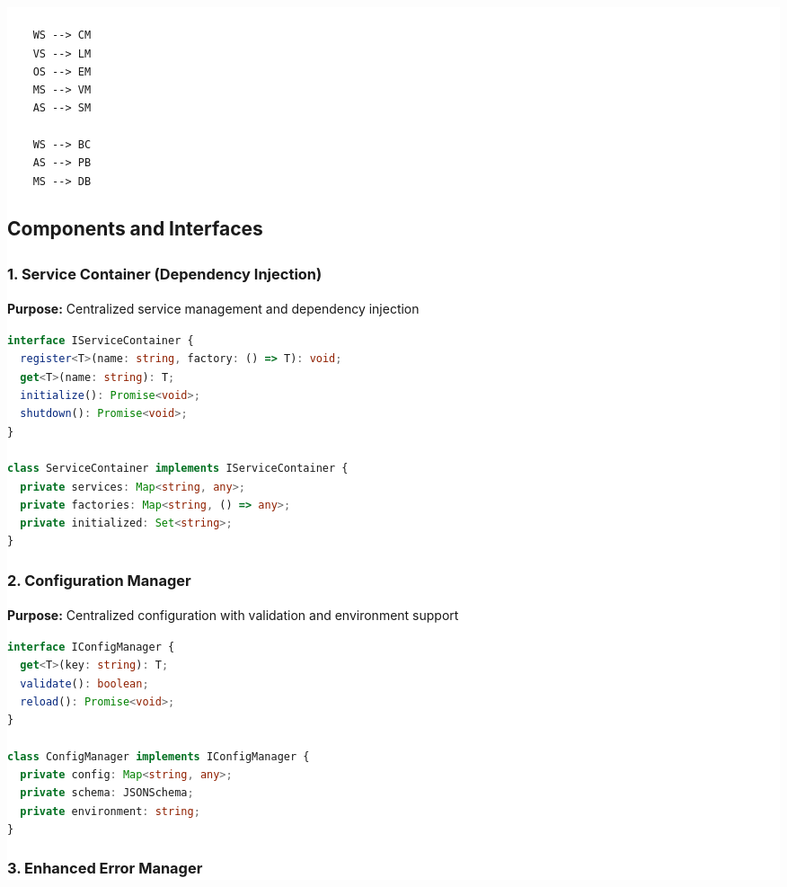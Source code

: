 ```mermaid
    
    WS --> CM
    VS --> LM
    OS --> EM
    MS --> VM
    AS --> SM
    
    WS --> BC
    AS --> PB
    MS --> DB
```

## Components and Interfaces

### 1. Service Container (Dependency Injection)

**Purpose:** Centralized service management and dependency injection

```typescript
interface IServiceContainer {
  register<T>(name: string, factory: () => T): void;
  get<T>(name: string): T;
  initialize(): Promise<void>;
  shutdown(): Promise<void>;
}

class ServiceContainer implements IServiceContainer {
  private services: Map<string, any>;
  private factories: Map<string, () => any>;
  private initialized: Set<string>;
}
```

### 2. Configuration Manager

**Purpose:** Centralized configuration with validation and environment support

```typescript
interface IConfigManager {
  get<T>(key: string): T;
  validate(): boolean;
  reload(): Promise<void>;
}

class ConfigManager implements IConfigManager {
  private config: Map<string, any>;
  private schema: JSONSchema;
  private environment: string;
}
```

### 3. Enhanced Error Manager
